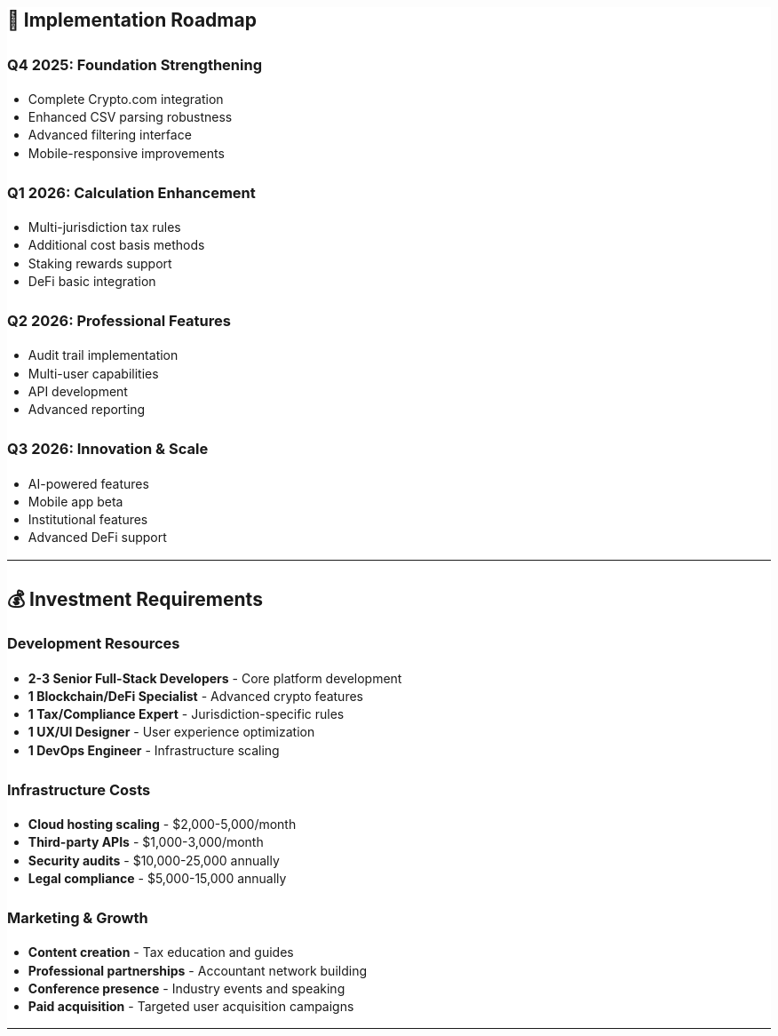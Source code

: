 
## 🎯 Implementation Roadmap

### Q4 2025: Foundation Strengthening
- Complete Crypto.com integration
- Enhanced CSV parsing robustness
- Advanced filtering interface
- Mobile-responsive improvements

### Q1 2026: Calculation Enhancement
- Multi-jurisdiction tax rules
- Additional cost basis methods
- Staking rewards support
- DeFi basic integration

### Q2 2026: Professional Features
- Audit trail implementation
- Multi-user capabilities
- API development
- Advanced reporting

### Q3 2026: Innovation & Scale
- AI-powered features
- Mobile app beta
- Institutional features
- Advanced DeFi support

---

## 💰 Investment Requirements

### Development Resources
- **2-3 Senior Full-Stack Developers** - Core platform development
- **1 Blockchain/DeFi Specialist** - Advanced crypto features
- **1 Tax/Compliance Expert** - Jurisdiction-specific rules
- **1 UX/UI Designer** - User experience optimization
- **1 DevOps Engineer** - Infrastructure scaling

### Infrastructure Costs
- **Cloud hosting scaling** - $2,000-5,000/month
- **Third-party APIs** - $1,000-3,000/month
- **Security audits** - $10,000-25,000 annually
- **Legal compliance** - $5,000-15,000 annually

### Marketing & Growth
- **Content creation** - Tax education and guides
- **Professional partnerships** - Accountant network building
- **Conference presence** - Industry events and speaking
- **Paid acquisition** - Targeted user acquisition campaigns

---